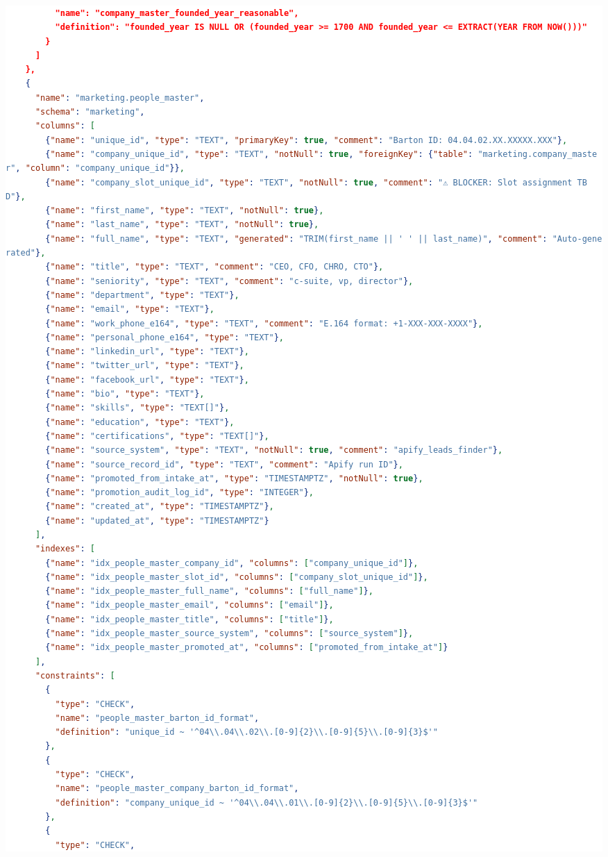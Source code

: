 ```json
          "name": "company_master_founded_year_reasonable",
          "definition": "founded_year IS NULL OR (founded_year >= 1700 AND founded_year <= EXTRACT(YEAR FROM NOW()))"
        }
      ]
    },
    {
      "name": "marketing.people_master",
      "schema": "marketing",
      "columns": [
        {"name": "unique_id", "type": "TEXT", "primaryKey": true, "comment": "Barton ID: 04.04.02.XX.XXXXX.XXX"},
        {"name": "company_unique_id", "type": "TEXT", "notNull": true, "foreignKey": {"table": "marketing.company_master", "column": "company_unique_id"}},
        {"name": "company_slot_unique_id", "type": "TEXT", "notNull": true, "comment": "⚠️ BLOCKER: Slot assignment TBD"},
        {"name": "first_name", "type": "TEXT", "notNull": true},
        {"name": "last_name", "type": "TEXT", "notNull": true},
        {"name": "full_name", "type": "TEXT", "generated": "TRIM(first_name || ' ' || last_name)", "comment": "Auto-generated"},
        {"name": "title", "type": "TEXT", "comment": "CEO, CFO, CHRO, CTO"},
        {"name": "seniority", "type": "TEXT", "comment": "c-suite, vp, director"},
        {"name": "department", "type": "TEXT"},
        {"name": "email", "type": "TEXT"},
        {"name": "work_phone_e164", "type": "TEXT", "comment": "E.164 format: +1-XXX-XXX-XXXX"},
        {"name": "personal_phone_e164", "type": "TEXT"},
        {"name": "linkedin_url", "type": "TEXT"},
        {"name": "twitter_url", "type": "TEXT"},
        {"name": "facebook_url", "type": "TEXT"},
        {"name": "bio", "type": "TEXT"},
        {"name": "skills", "type": "TEXT[]"},
        {"name": "education", "type": "TEXT"},
        {"name": "certifications", "type": "TEXT[]"},
        {"name": "source_system", "type": "TEXT", "notNull": true, "comment": "apify_leads_finder"},
        {"name": "source_record_id", "type": "TEXT", "comment": "Apify run ID"},
        {"name": "promoted_from_intake_at", "type": "TIMESTAMPTZ", "notNull": true},
        {"name": "promotion_audit_log_id", "type": "INTEGER"},
        {"name": "created_at", "type": "TIMESTAMPTZ"},
        {"name": "updated_at", "type": "TIMESTAMPTZ"}
      ],
      "indexes": [
        {"name": "idx_people_master_company_id", "columns": ["company_unique_id"]},
        {"name": "idx_people_master_slot_id", "columns": ["company_slot_unique_id"]},
        {"name": "idx_people_master_full_name", "columns": ["full_name"]},
        {"name": "idx_people_master_email", "columns": ["email"]},
        {"name": "idx_people_master_title", "columns": ["title"]},
        {"name": "idx_people_master_source_system", "columns": ["source_system"]},
        {"name": "idx_people_master_promoted_at", "columns": ["promoted_from_intake_at"]}
      ],
      "constraints": [
        {
          "type": "CHECK",
          "name": "people_master_barton_id_format",
          "definition": "unique_id ~ '^04\\.04\\.02\\.[0-9]{2}\\.[0-9]{5}\\.[0-9]{3}$'"
        },
        {
          "type": "CHECK",
          "name": "people_master_company_barton_id_format",
          "definition": "company_unique_id ~ '^04\\.04\\.01\\.[0-9]{2}\\.[0-9]{5}\\.[0-9]{3}$'"
        },
        {
          "type": "CHECK",
```